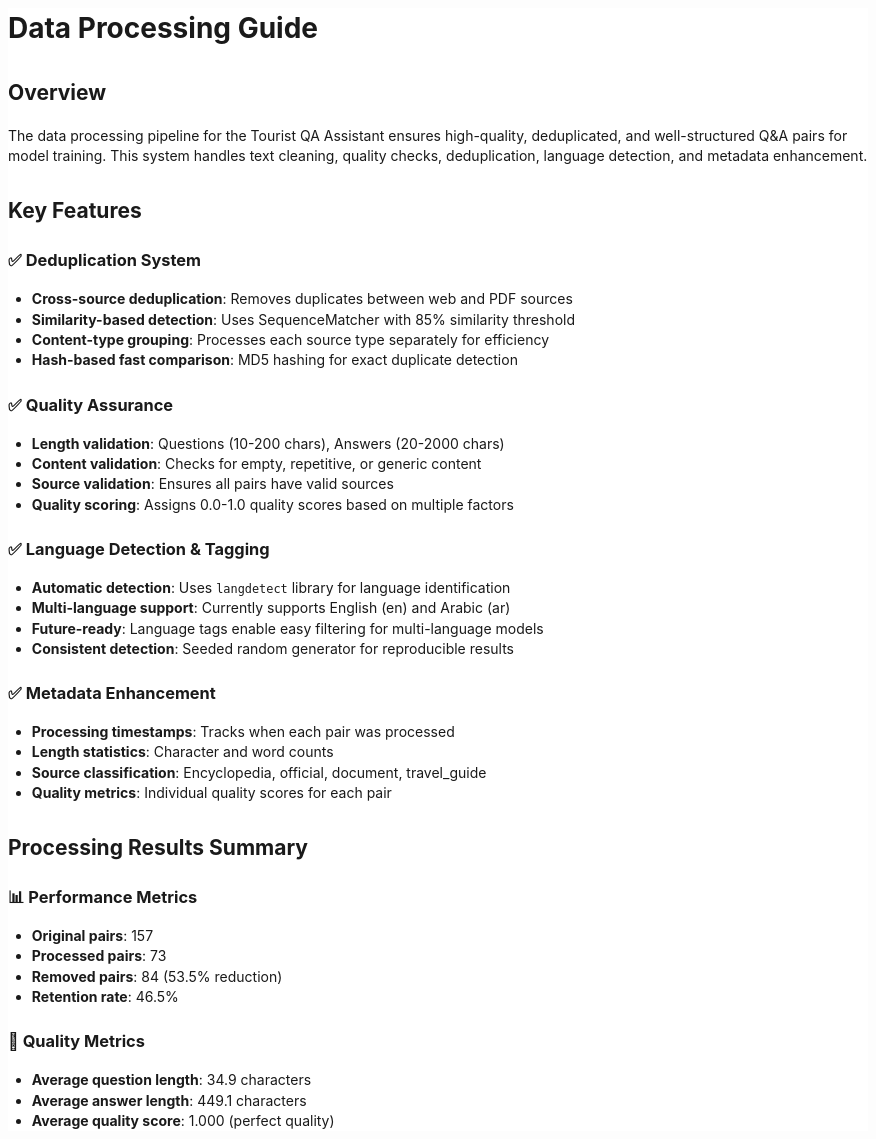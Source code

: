 # Data Processing Guide

## Overview

The data processing pipeline for the Tourist QA Assistant ensures high-quality, deduplicated, and well-structured Q&A pairs for model training. This system handles text cleaning, quality checks, deduplication, language detection, and metadata enhancement.

## Key Features

### ✅ **Deduplication System**
- **Cross-source deduplication**: Removes duplicates between web and PDF sources
- **Similarity-based detection**: Uses SequenceMatcher with 85% similarity threshold
- **Content-type grouping**: Processes each source type separately for efficiency
- **Hash-based fast comparison**: MD5 hashing for exact duplicate detection

### ✅ **Quality Assurance**
- **Length validation**: Questions (10-200 chars), Answers (20-2000 chars)
- **Content validation**: Checks for empty, repetitive, or generic content
- **Source validation**: Ensures all pairs have valid sources
- **Quality scoring**: Assigns 0.0-1.0 quality scores based on multiple factors

### ✅ **Language Detection & Tagging**
- **Automatic detection**: Uses `langdetect` library for language identification
- **Multi-language support**: Currently supports English (en) and Arabic (ar)
- **Future-ready**: Language tags enable easy filtering for multi-language models
- **Consistent detection**: Seeded random generator for reproducible results

### ✅ **Metadata Enhancement**
- **Processing timestamps**: Tracks when each pair was processed
- **Length statistics**: Character and word counts
- **Source classification**: Encyclopedia, official, document, travel_guide
- **Quality metrics**: Individual quality scores for each pair

## Processing Results Summary

### 📊 **Performance Metrics**
- **Original pairs**: 157
- **Processed pairs**: 73
- **Removed pairs**: 84 (53.5% reduction)
- **Retention rate**: 46.5%

### 🎯 **Quality Metrics**
- **Average question length**: 34.9 characters
- **Average answer length**: 449.1 characters
- **Average quality score**: 1.000 (perfect quality)
